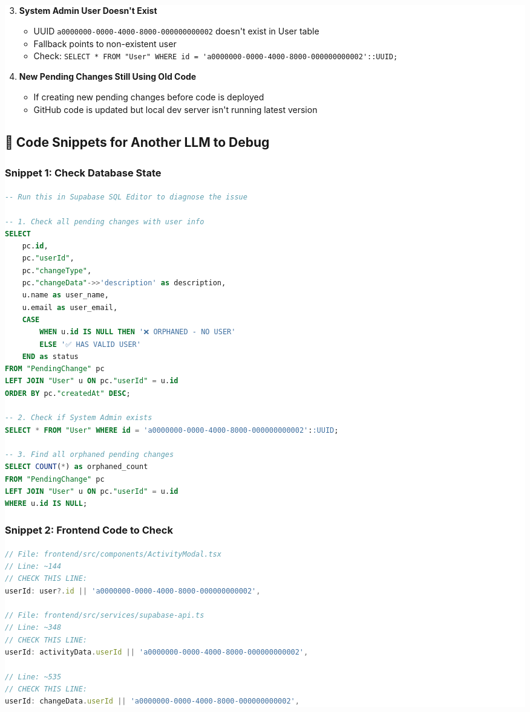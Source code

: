 3. **System Admin User Doesn't Exist**
   - UUID `a0000000-0000-4000-8000-000000000002` doesn't exist in User table
   - Fallback points to non-existent user
   - Check: `SELECT * FROM "User" WHERE id = 'a0000000-0000-4000-8000-000000000002'::UUID;`

4. **New Pending Changes Still Using Old Code**
   - If creating new pending changes before code is deployed
   - GitHub code is updated but local dev server isn't running latest version

## 📝 Code Snippets for Another LLM to Debug

### Snippet 1: Check Database State
```sql
-- Run this in Supabase SQL Editor to diagnose the issue

-- 1. Check all pending changes with user info
SELECT
    pc.id,
    pc."userId",
    pc."changeType",
    pc."changeData"->>'description' as description,
    u.name as user_name,
    u.email as user_email,
    CASE
        WHEN u.id IS NULL THEN '❌ ORPHANED - NO USER'
        ELSE '✅ HAS VALID USER'
    END as status
FROM "PendingChange" pc
LEFT JOIN "User" u ON pc."userId" = u.id
ORDER BY pc."createdAt" DESC;

-- 2. Check if System Admin exists
SELECT * FROM "User" WHERE id = 'a0000000-0000-4000-8000-000000000002'::UUID;

-- 3. Find all orphaned pending changes
SELECT COUNT(*) as orphaned_count
FROM "PendingChange" pc
LEFT JOIN "User" u ON pc."userId" = u.id
WHERE u.id IS NULL;
```

### Snippet 2: Frontend Code to Check
```typescript
// File: frontend/src/components/ActivityModal.tsx
// Line: ~144
// CHECK THIS LINE:
userId: user?.id || 'a0000000-0000-4000-8000-000000000002',

// File: frontend/src/services/supabase-api.ts
// Line: ~348
// CHECK THIS LINE:
userId: activityData.userId || 'a0000000-0000-4000-8000-000000000002',

// Line: ~535
// CHECK THIS LINE:
userId: changeData.userId || 'a0000000-0000-4000-8000-000000000002',
```

